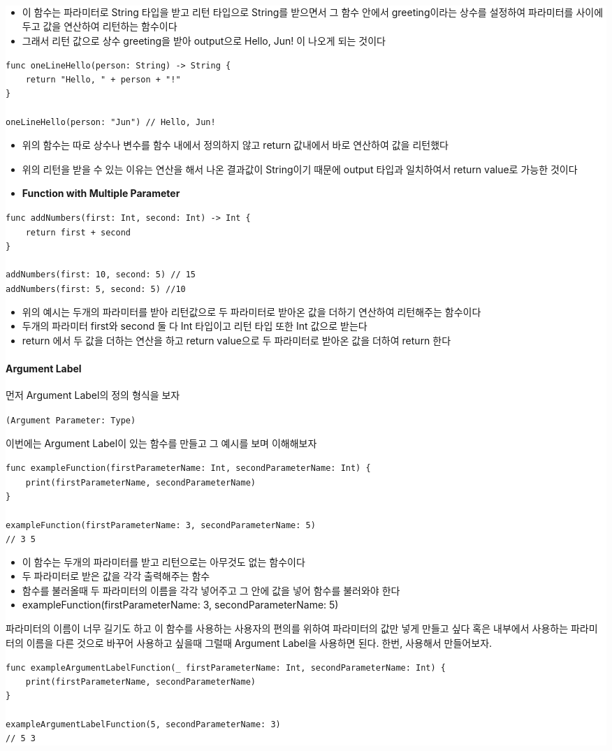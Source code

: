 - 이 함수는 파라미터로 String 타입을 받고 리턴 타입으로 String를 받으면서 그 함수 안에서 greeting이라는 상수를 설정하여 파라미터를 사이에 두고 값을 연산하여 리턴하는 함수이다
- 그래서 리턴 값으로 상수 greeting을 받아 output으로 Hello, Jun! 이 나오게 되는 것이다  
  
```
func oneLineHello(person: String) -> String {
    return "Hello, " + person + "!"
}

oneLineHello(person: "Jun") // Hello, Jun!
```

- 위의 함수는 따로 상수나 변수를 함수 내에서 정의하지 않고 return 값내에서 바로 연산하여 값을 리턴했다
- 위의 리턴을 받을 수 있는 이유는 연산을 해서 나온 결과값이 String이기 때문에 output 타입과 일치하여서 return value로 가능한 것이다  
  
- **Function with Multiple Parameter**  
  
```
func addNumbers(first: Int, second: Int) -> Int {
    return first + second
}

addNumbers(first: 10, second: 5) // 15
addNumbers(first: 5, second: 5) //10
```

- 위의 예시는 두개의 파라미터를 받아 리턴값으로 두 파라미터로 받아온 값을 더하기 연산하여 리턴해주는 함수이다
- 두개의 파라미터 first와 second 둘 다 Int 타입이고 리턴 타입 또한 Int 값으로 받는다
- return 에서 두 값을 더하는 연산을 하고 return value으로 두 파라미터로 받아온 값을 더하여 return 한다  
  
#### Argument Label  
  
먼저 Argument Label의 정의 형식을 보자

```
(Argument Parameter: Type)
```

이번에는 Argument Label이 있는 함수를 만들고 그 예시를 보며 이해해보자  
  
```
func exampleFunction(firstParameterName: Int, secondParameterName: Int) {
    print(firstParameterName, secondParameterName)
}

exampleFunction(firstParameterName: 3, secondParameterName: 5)
// 3 5
```

- 이 함수는 두개의 파라미터를 받고 리턴으로는 아무것도 없는 함수이다
- 두 파라미터로 받은 값을 각각 출력해주는 함수
- 함수를 불러올때 두 파라미터의 이름을 각각 넣어주고 그 안에 값을 넣어 함수를 불러와야 한다
- exampleFunction(firstParameterName: 3, secondParameterName: 5)  
  
파라미터의 이름이 너무 길기도 하고 이 함수를 사용하는 사용자의 편의를 위하여 파라미터의 값만 넣게 만들고 싶다 혹은 내부에서 사용하는 파라미터의 이름을 다른 것으로 바꾸어 사용하고 싶을때 그럴때 Argument Label을 사용하면 된다. 한번, 사용해서 만들어보자.  
  
```
func exampleArgumentLabelFunction(_ firstParameterName: Int, secondParameterName: Int) {
    print(firstParameterName, secondParameterName)
}

exampleArgumentLabelFunction(5, secondParameterName: 3)
// 5 3
```
